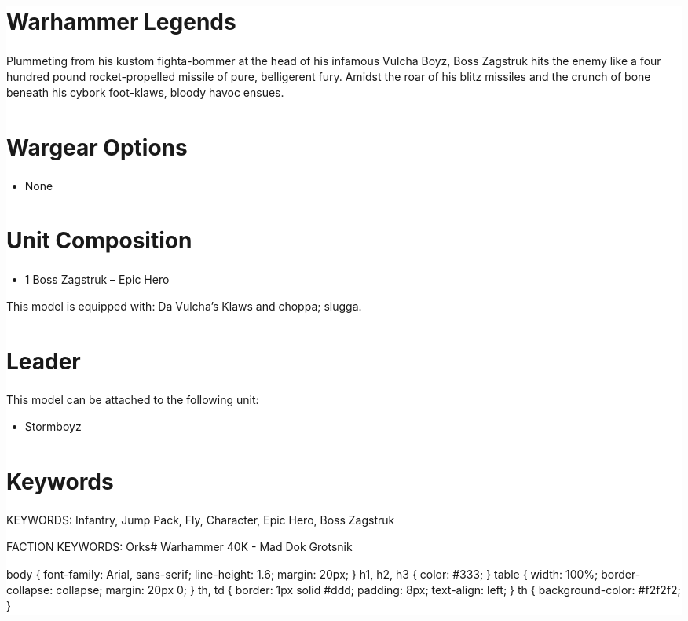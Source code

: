 # Warhammer Legends

Plummeting from his kustom fighta-bommer at the head of his infamous Vulcha Boyz, Boss Zagstruk hits the enemy like a four hundred pound rocket-propelled missile of pure, belligerent fury. Amidst the roar of his blitz missiles and the crunch of bone beneath his cybork foot-klaws, bloody havoc ensues.

# Wargear Options

- None

# Unit Composition

- 1 Boss Zagstruk – Epic Hero

This model is equipped with: Da Vulcha’s Klaws and choppa; slugga.

# Leader

This model can be attached to the following unit:

- Stormboyz

# Keywords

KEYWORDS: Infantry, Jump Pack, Fly, Character, Epic Hero, Boss Zagstruk

FACTION KEYWORDS: Orks# Warhammer 40K - Mad Dok Grotsnik

body {
font-family: Arial, sans-serif;
line-height: 1.6;
margin: 20px;
}
h1, h2, h3 {
color: #333;
}
table {
width: 100%;
border-collapse: collapse;
margin: 20px 0;
}
th, td {
border: 1px solid #ddd;
padding: 8px;
text-align: left;
}
th {
background-color: #f2f2f2;
}
